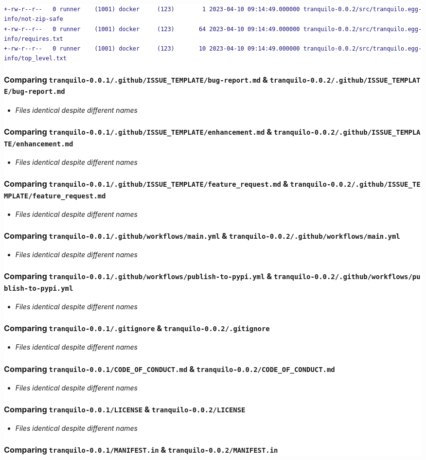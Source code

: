 ```diff
+-rw-r--r--   0 runner    (1001) docker     (123)        1 2023-04-10 09:14:49.000000 tranquilo-0.0.2/src/tranquilo.egg-info/not-zip-safe
+-rw-r--r--   0 runner    (1001) docker     (123)       64 2023-04-10 09:14:49.000000 tranquilo-0.0.2/src/tranquilo.egg-info/requires.txt
+-rw-r--r--   0 runner    (1001) docker     (123)       10 2023-04-10 09:14:49.000000 tranquilo-0.0.2/src/tranquilo.egg-info/top_level.txt
```

### Comparing `tranquilo-0.0.1/.github/ISSUE_TEMPLATE/bug-report.md` & `tranquilo-0.0.2/.github/ISSUE_TEMPLATE/bug-report.md`

 * *Files identical despite different names*

### Comparing `tranquilo-0.0.1/.github/ISSUE_TEMPLATE/enhancement.md` & `tranquilo-0.0.2/.github/ISSUE_TEMPLATE/enhancement.md`

 * *Files identical despite different names*

### Comparing `tranquilo-0.0.1/.github/ISSUE_TEMPLATE/feature_request.md` & `tranquilo-0.0.2/.github/ISSUE_TEMPLATE/feature_request.md`

 * *Files identical despite different names*

### Comparing `tranquilo-0.0.1/.github/workflows/main.yml` & `tranquilo-0.0.2/.github/workflows/main.yml`

 * *Files identical despite different names*

### Comparing `tranquilo-0.0.1/.github/workflows/publish-to-pypi.yml` & `tranquilo-0.0.2/.github/workflows/publish-to-pypi.yml`

 * *Files identical despite different names*

### Comparing `tranquilo-0.0.1/.gitignore` & `tranquilo-0.0.2/.gitignore`

 * *Files identical despite different names*

### Comparing `tranquilo-0.0.1/CODE_OF_CONDUCT.md` & `tranquilo-0.0.2/CODE_OF_CONDUCT.md`

 * *Files identical despite different names*

### Comparing `tranquilo-0.0.1/LICENSE` & `tranquilo-0.0.2/LICENSE`

 * *Files identical despite different names*

### Comparing `tranquilo-0.0.1/MANIFEST.in` & `tranquilo-0.0.2/MANIFEST.in`
